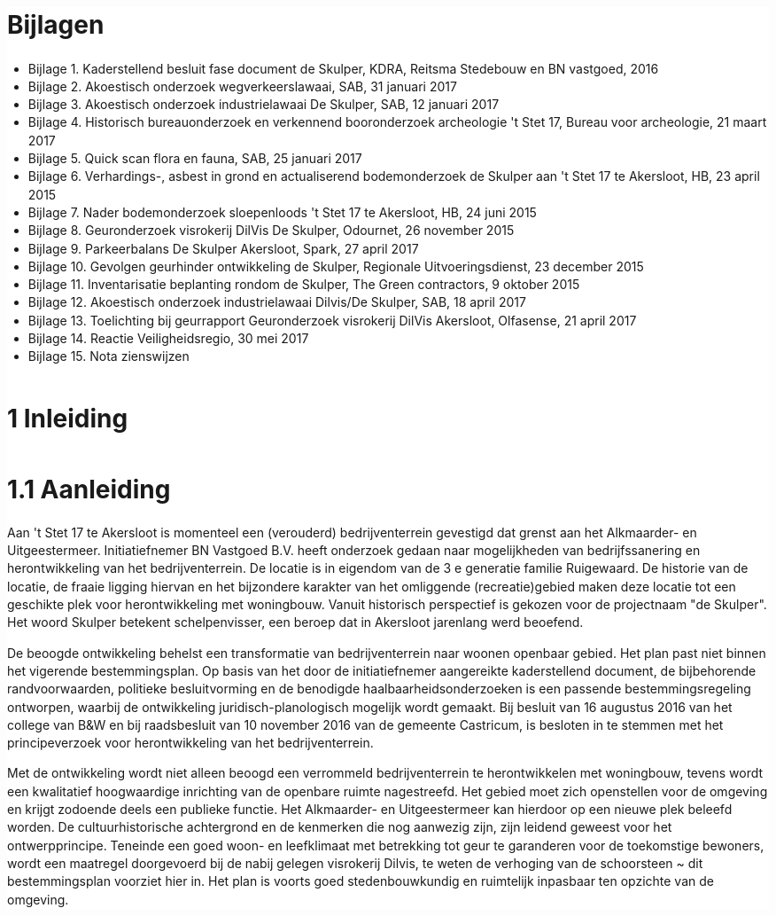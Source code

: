 # **Bijlagen**

- Bijlage 1. Kaderstellend besluit fase document de Skulper, KDRA, Reitsma Stedebouw en BN vastgoed, 2016
- Bijlage 2. Akoestisch onderzoek wegverkeerslawaai, SAB, 31 januari 2017
- Bijlage 3. Akoestisch onderzoek industrielawaai De Skulper, SAB, 12 januari 2017
- Bijlage 4. Historisch bureauonderzoek en verkennend booronderzoek archeologie 't Stet 17, Bureau voor archeologie, 21 maart 2017
- Bijlage 5. Quick scan flora en fauna, SAB, 25 januari 2017
- Bijlage 6. Verhardings-, asbest in grond en actualiserend bodemonderzoek de Skulper aan 't Stet 17 te Akersloot, HB, 23 april 2015
- Bijlage 7. Nader bodemonderzoek sloepenloods 't Stet 17 te Akersloot, HB, 24 juni 2015
- Bijlage 8. Geuronderzoek visrokerij DilVis De Skulper, Odournet, 26 november 2015
- Bijlage 9. Parkeerbalans De Skulper Akersloot, Spark, 27 april 2017
- Bijlage 10. Gevolgen geurhinder ontwikkeling de Skulper, Regionale Uitvoeringsdienst, 23 december 2015
- Bijlage 11. Inventarisatie beplanting rondom de Skulper, The Green contractors, 9 oktober 2015
- Bijlage 12. Akoestisch onderzoek industrielawaai Dilvis/De Skulper, SAB, 18 april 2017
- Bijlage 13. Toelichting bij geurrapport Geuronderzoek visrokerij DilVis Akersloot, Olfasense, 21 april 2017
- Bijlage 14. Reactie Veiligheidsregio, 30 mei 2017
- Bijlage 15. Nota zienswijzen

# **1 Inleiding**

# **1.1 Aanleiding**

Aan 't Stet 17 te Akersloot is momenteel een (verouderd) bedrijventerrein gevestigd dat grenst aan het Alkmaarder- en Uitgeestermeer. Initiatiefnemer BN Vastgoed B.V. heeft onderzoek gedaan naar mogelijkheden van bedrijfssanering en herontwikkeling van het bedrijventerrein. De locatie is in eigendom van de 3 e generatie familie Ruigewaard. De historie van de locatie, de fraaie ligging hiervan en het bijzondere karakter van het omliggende (recreatie)gebied maken deze locatie tot een geschikte plek voor herontwikkeling met woningbouw. Vanuit historisch perspectief is gekozen voor de projectnaam "de Skulper". Het woord Skulper betekent schelpenvisser, een beroep dat in Akersloot jarenlang werd beoefend.

De beoogde ontwikkeling behelst een transformatie van bedrijventerrein naar woonen openbaar gebied. Het plan past niet binnen het vigerende bestemmingsplan. Op basis van het door de initiatiefnemer aangereikte kaderstellend document, de bijbehorende randvoorwaarden, politieke besluitvorming en de benodigde haalbaarheidsonderzoeken is een passende bestemmingsregeling ontworpen, waarbij de ontwikkeling juridisch-planologisch mogelijk wordt gemaakt. Bij besluit van 16 augustus 2016 van het college van B&W en bij raadsbesluit van 10 november 2016 van de gemeente Castricum, is besloten in te stemmen met het principeverzoek voor herontwikkeling van het bedrijventerrein.

Met de ontwikkeling wordt niet alleen beoogd een verrommeld bedrijventerrein te herontwikkelen met woningbouw, tevens wordt een kwalitatief hoogwaardige inrichting van de openbare ruimte nagestreefd. Het gebied moet zich openstellen voor de omgeving en krijgt zodoende deels een publieke functie. Het Alkmaarder- en Uitgeestermeer kan hierdoor op een nieuwe plek beleefd worden. De cultuurhistorische achtergrond en de kenmerken die nog aanwezig zijn, zijn leidend geweest voor het ontwerpprincipe. Teneinde een goed woon- en leefklimaat met betrekking tot geur te garanderen voor de toekomstige bewoners, wordt een maatregel doorgevoerd bij de nabij gelegen visrokerij Dilvis, te weten de verhoging van de schoorsteen ~ dit bestemmingsplan voorziet hier in. Het plan is voorts goed stedenbouwkundig en ruimtelijk inpasbaar ten opzichte van de omgeving.
